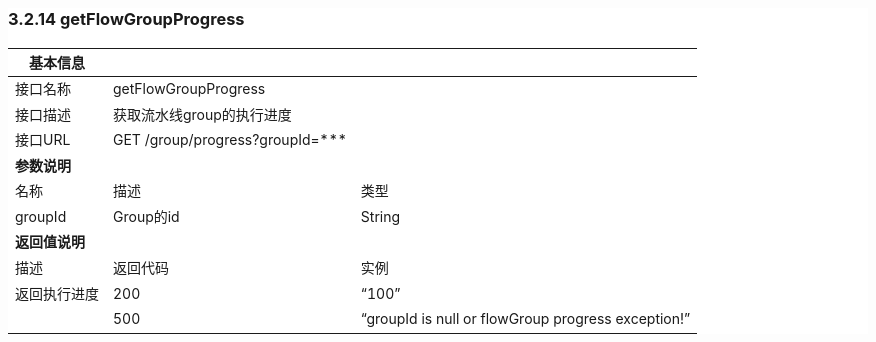 ### 3.2.14 getFlowGroupProgress

| **基本信息**   |                                    |                                                    |
|----------------|------------------------------------|----------------------------------------------------|
| 接口名称       | getFlowGroupProgress               |                                                    |
| 接口描述       | 获取流水线group的执行进度          |                                                    |
| 接口URL        | GET /group/progress?groupId=\*\*\* |                                                    |
| **参数说明**   |                                    |                                                    |
| 名称           | 描述                               | 类型                                               |
| groupId        | Group的id                          | String                                             |
| **返回值说明** |                                    |                                                    |
| 描述           | 返回代码                           | 实例                                               |
| 返回执行进度   | 200                                | “100”                                              |
|                | 500                                | “groupId is null or flowGroup progress exception!” |

